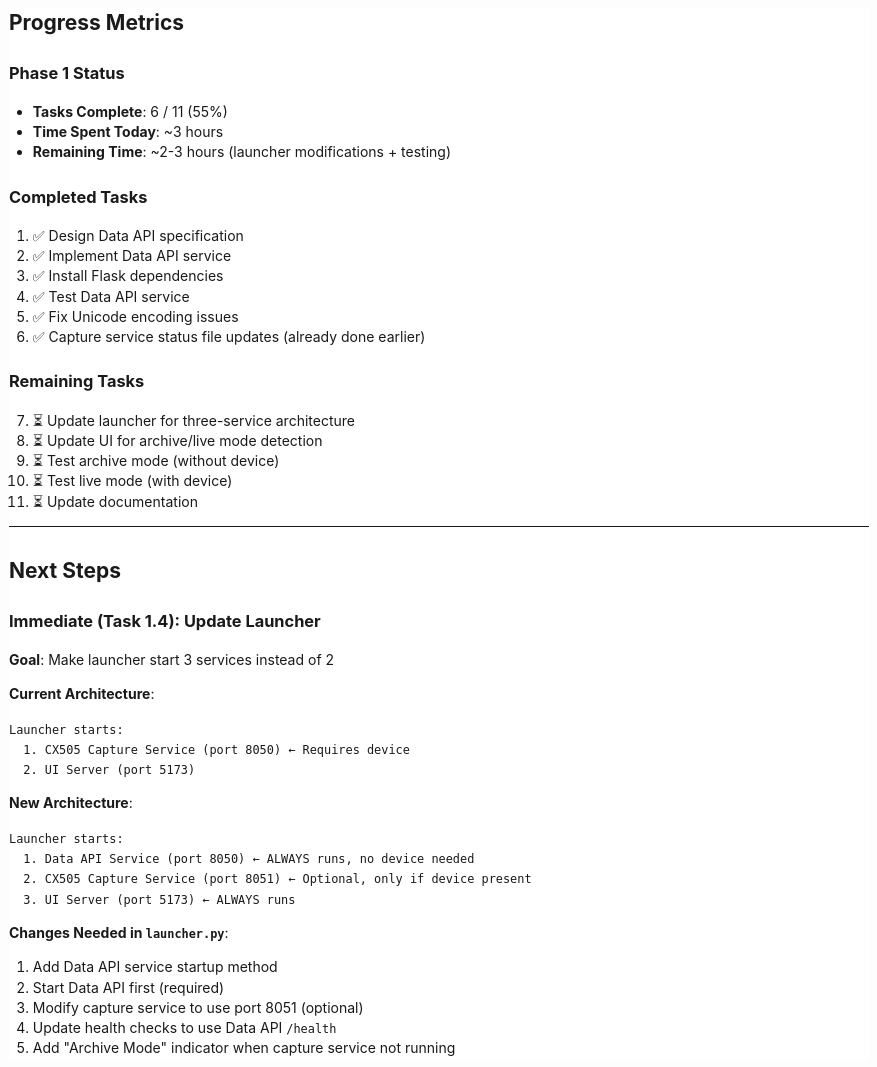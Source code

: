 
## Progress Metrics

### Phase 1 Status
- **Tasks Complete**: 6 / 11 (55%)
- **Time Spent Today**: ~3 hours
- **Remaining Time**: ~2-3 hours (launcher modifications + testing)

### Completed Tasks
1. ✅ Design Data API specification
2. ✅ Implement Data API service
3. ✅ Install Flask dependencies
4. ✅ Test Data API service
5. ✅ Fix Unicode encoding issues
6. ✅ Capture service status file updates (already done earlier)

### Remaining Tasks
7. ⏳ Update launcher for three-service architecture
8. ⏳ Update UI for archive/live mode detection
9. ⏳ Test archive mode (without device)
10. ⏳ Test live mode (with device)
11. ⏳ Update documentation

---

## Next Steps

### Immediate (Task 1.4): Update Launcher

**Goal**: Make launcher start 3 services instead of 2

**Current Architecture**:
```
Launcher starts:
  1. CX505 Capture Service (port 8050) ← Requires device
  2. UI Server (port 5173)
```

**New Architecture**:
```
Launcher starts:
  1. Data API Service (port 8050) ← ALWAYS runs, no device needed
  2. CX505 Capture Service (port 8051) ← Optional, only if device present
  3. UI Server (port 5173) ← ALWAYS runs
```

**Changes Needed in `launcher.py`**:
1. Add Data API service startup method
2. Start Data API first (required)
3. Modify capture service to use port 8051 (optional)
4. Update health checks to use Data API `/health`
5. Add "Archive Mode" indicator when capture service not running
